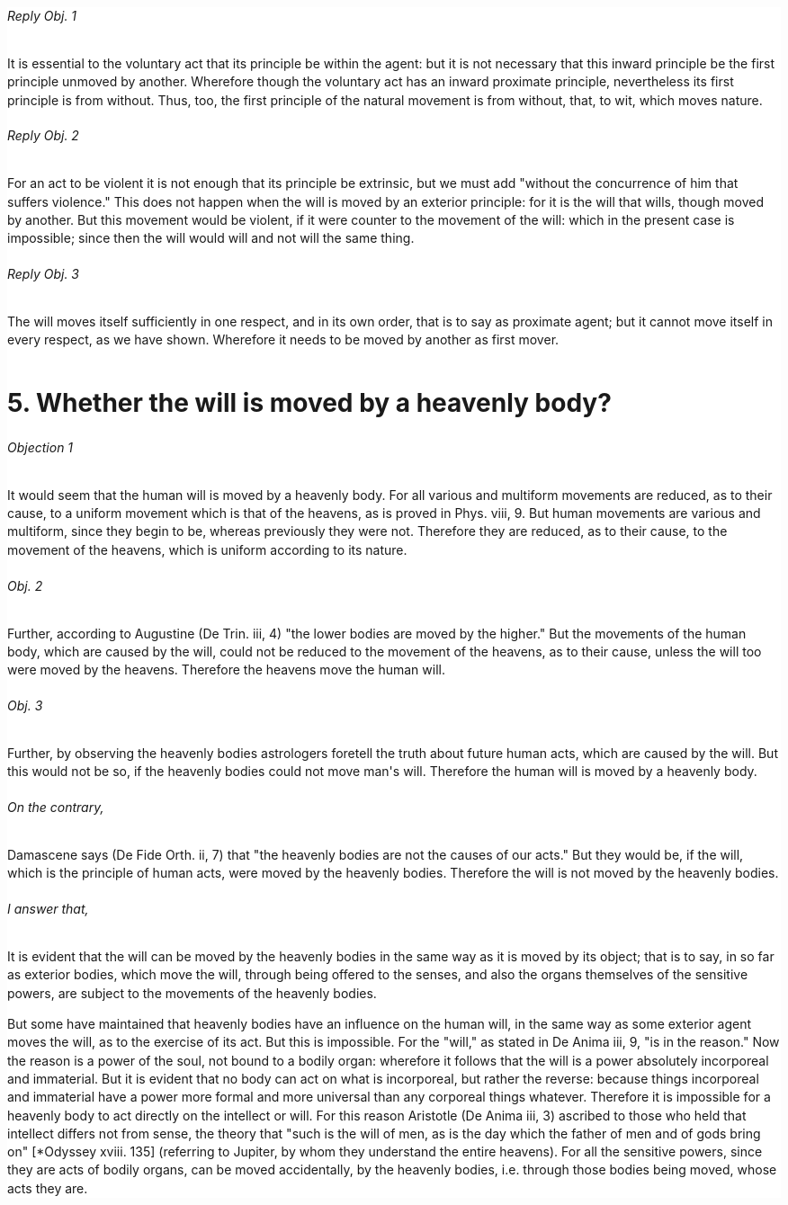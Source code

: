 ###### Reply Obj. 1
It is essential to the voluntary act that its principle be within the agent: but it is not necessary that this inward principle be the first principle unmoved by another. Wherefore though the voluntary act has an inward proximate principle, nevertheless its first principle is from without. Thus, too, the first principle of the natural movement is from without, that, to wit, which moves nature.  

###### Reply Obj. 2
For an act to be violent it is not enough that its principle be extrinsic, but we must add "without the concurrence of him that suffers violence." This does not happen when the will is moved by an exterior principle: for it is the will that wills, though moved by another. But this movement would be violent, if it were counter to the movement of the will: which in the present case is impossible; since then the will would will and not will the same thing.  

###### Reply Obj. 3
The will moves itself sufficiently in one respect, and in its own order, that is to say as proximate agent; but it cannot move itself in every respect, as we have shown. Wherefore it needs to be moved by another as first mover.  




# 5. Whether the will is moved by a heavenly body? 

###### Objection 1
It would seem that the human will is moved by a heavenly body. For all various and multiform movements are reduced, as to their cause, to a uniform movement which is that of the heavens, as is proved in Phys. viii, 9. But human movements are various and multiform, since they begin to be, whereas previously they were not. Therefore they are reduced, as to their cause, to the movement of the heavens, which is uniform according to its nature.  

###### Obj. 2
Further, according to Augustine (De Trin. iii, 4) "the lower bodies are moved by the higher." But the movements of the human body, which are caused by the will, could not be reduced to the movement of the heavens, as to their cause, unless the will too were moved by the heavens. Therefore the heavens move the human will.  

###### Obj. 3
Further, by observing the heavenly bodies astrologers foretell the truth about future human acts, which are caused by the will. But this would not be so, if the heavenly bodies could not move man's will. Therefore the human will is moved by a heavenly body.  

###### On the contrary,
Damascene says (De Fide Orth. ii, 7) that "the heavenly bodies are not the causes of our acts." But they would be, if the will, which is the principle of human acts, were moved by the heavenly bodies. Therefore the will is not moved by the heavenly bodies.  

###### I answer that,
It is evident that the will can be moved by the heavenly bodies in the same way as it is moved by its object; that is to say, in so far as exterior bodies, which move the will, through being offered to the senses, and also the organs themselves of the sensitive powers, are subject to the movements of the heavenly bodies.  

But some have maintained that heavenly bodies have an influence on the human will, in the same way as some exterior agent moves the will, as to the exercise of its act. But this is impossible. For the "will," as stated in De Anima iii, 9, "is in the reason." Now the reason is a power of the soul, not bound to a bodily organ: wherefore it follows that the will is a power absolutely incorporeal and immaterial. But it is evident that no body can act on what is incorporeal, but rather the reverse: because things incorporeal and immaterial have a power more formal and more universal than any corporeal things whatever. Therefore it is impossible for a heavenly body to act directly on the intellect or will. For this reason Aristotle (De Anima iii, 3) ascribed to those who held that intellect differs not from sense, the theory that "such is the will of men, as is the day which the father of men and of gods bring on" \[\*Odyssey xviii. 135\] (referring to Jupiter, by whom they understand the entire heavens). For all the sensitive powers, since they are acts of bodily organs, can be moved accidentally, by the heavenly bodies, i.e. through those bodies being moved, whose acts they are.  
